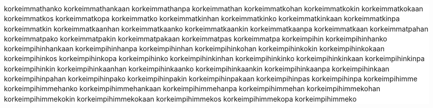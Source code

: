 korkeimmathanko
korkeimmathankaan
korkeimmathanpa
korkeimmathan
korkeimmatkohan
korkeimmatkokin
korkeimmatkokaan
korkeimmatkos
korkeimmatkopa
korkeimmatko
korkeimmatkinhan
korkeimmatkinko
korkeimmatkinkaan
korkeimmatkinpa
korkeimmatkin
korkeimmatkaanhan
korkeimmatkaanko
korkeimmatkaankin
korkeimmatkaanpa
korkeimmatkaan
korkeimmatpahan
korkeimmatpako
korkeimmatpakin
korkeimmatpakaan
korkeimmatpas
korkeimmatpa
korkeimpihin
korkeimpihinhanko
korkeimpihinhankaan
korkeimpihinhanpa
korkeimpihinhan
korkeimpihinkohan
korkeimpihinkokin
korkeimpihinkokaan
korkeimpihinkos
korkeimpihinkopa
korkeimpihinko
korkeimpihinkinhan
korkeimpihinkinko
korkeimpihinkinkaan
korkeimpihinkinpa
korkeimpihinkin
korkeimpihinkaanhan
korkeimpihinkaanko
korkeimpihinkaankin
korkeimpihinkaanpa
korkeimpihinkaan
korkeimpihinpahan
korkeimpihinpako
korkeimpihinpakin
korkeimpihinpakaan
korkeimpihinpas
korkeimpihinpa
korkeimpihimme
korkeimpihimmehanko
korkeimpihimmehankaan
korkeimpihimmehanpa
korkeimpihimmehan
korkeimpihimmekohan
korkeimpihimmekokin
korkeimpihimmekokaan
korkeimpihimmekos
korkeimpihimmekopa
korkeimpihimmeko